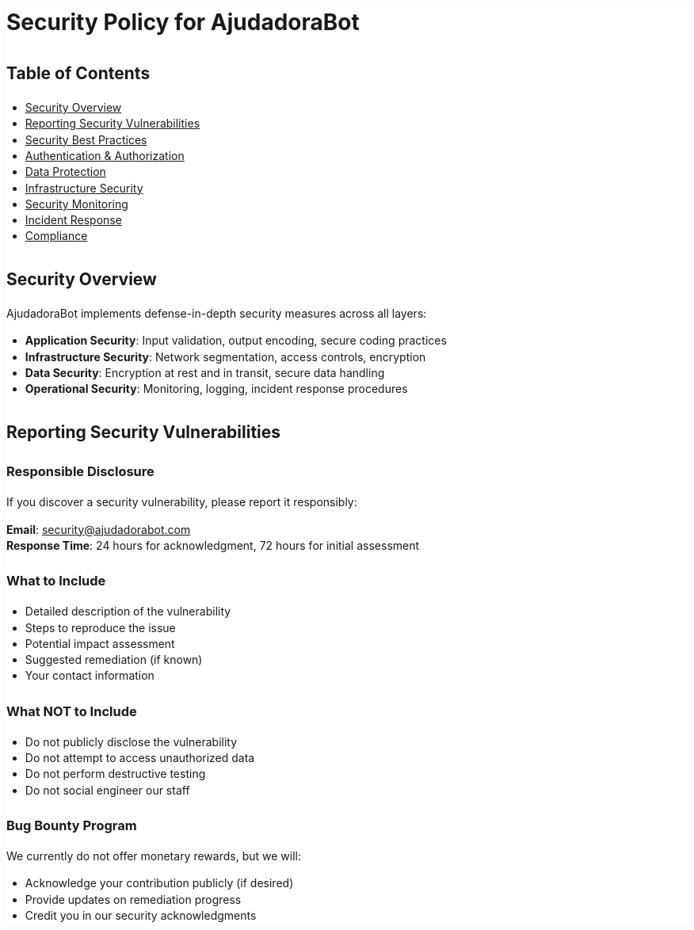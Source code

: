 # Security Policy for AjudadoraBot

## Table of Contents
- [Security Overview](#security-overview)
- [Reporting Security Vulnerabilities](#reporting-security-vulnerabilities)
- [Security Best Practices](#security-best-practices)
- [Authentication & Authorization](#authentication--authorization)
- [Data Protection](#data-protection)
- [Infrastructure Security](#infrastructure-security)
- [Security Monitoring](#security-monitoring)
- [Incident Response](#incident-response)
- [Compliance](#compliance)

## Security Overview

AjudadoraBot implements defense-in-depth security measures across all layers:

- **Application Security**: Input validation, output encoding, secure coding practices
- **Infrastructure Security**: Network segmentation, access controls, encryption
- **Data Security**: Encryption at rest and in transit, secure data handling
- **Operational Security**: Monitoring, logging, incident response procedures

## Reporting Security Vulnerabilities

### Responsible Disclosure

If you discover a security vulnerability, please report it responsibly:

**Email**: security@ajudadorabot.com  
**Response Time**: 24 hours for acknowledgment, 72 hours for initial assessment

### What to Include

- Detailed description of the vulnerability
- Steps to reproduce the issue
- Potential impact assessment
- Suggested remediation (if known)
- Your contact information

### What NOT to Include

- Do not publicly disclose the vulnerability
- Do not attempt to access unauthorized data
- Do not perform destructive testing
- Do not social engineer our staff

### Bug Bounty Program

We currently do not offer monetary rewards, but we will:
- Acknowledge your contribution publicly (if desired)
- Provide updates on remediation progress
- Credit you in our security acknowledgments
